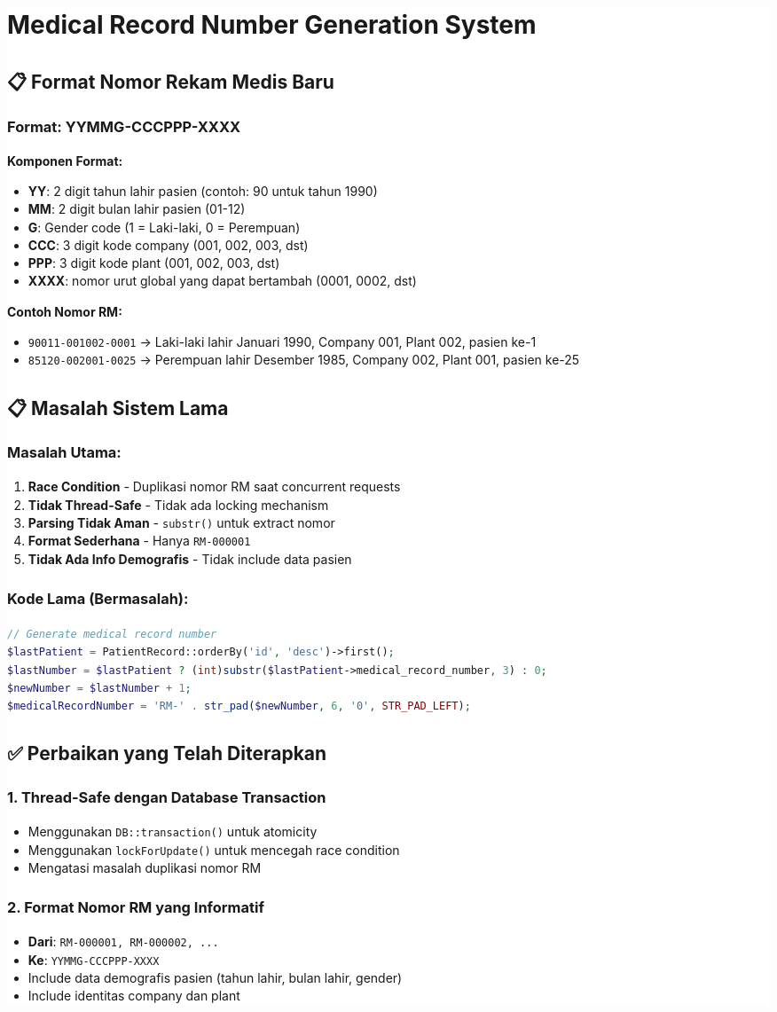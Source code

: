 # Medical Record Number Generation System

## 📋 **Format Nomor Rekam Medis Baru**

### **Format: YYMMG-CCCPPP-XXXX**

**Komponen Format:**
- **YY**: 2 digit tahun lahir pasien (contoh: 90 untuk tahun 1990)
- **MM**: 2 digit bulan lahir pasien (01-12)
- **G**: Gender code (1 = Laki-laki, 0 = Perempuan)
- **CCC**: 3 digit kode company (001, 002, 003, dst)
- **PPP**: 3 digit kode plant (001, 002, 003, dst)
- **XXXX**: nomor urut global yang dapat bertambah (0001, 0002, dst)

**Contoh Nomor RM:**
- `90011-001002-0001` → Laki-laki lahir Januari 1990, Company 001, Plant 002, pasien ke-1
- `85120-002001-0025` → Perempuan lahir Desember 1985, Company 002, Plant 001, pasien ke-25

## 📋 **Masalah Sistem Lama**

### **Masalah Utama:**
1. **Race Condition** - Duplikasi nomor RM saat concurrent requests
2. **Tidak Thread-Safe** - Tidak ada locking mechanism
3. **Parsing Tidak Aman** - `substr()` untuk extract nomor
4. **Format Sederhana** - Hanya `RM-000001`
5. **Tidak Ada Info Demografis** - Tidak include data pasien

### **Kode Lama (Bermasalah):**
```php
// Generate medical record number
$lastPatient = PatientRecord::orderBy('id', 'desc')->first();
$lastNumber = $lastPatient ? (int)substr($lastPatient->medical_record_number, 3) : 0;
$newNumber = $lastNumber + 1;
$medicalRecordNumber = 'RM-' . str_pad($newNumber, 6, '0', STR_PAD_LEFT);
```

## ✅ **Perbaikan yang Telah Diterapkan**

### **1. Thread-Safe dengan Database Transaction**
- Menggunakan `DB::transaction()` untuk atomicity
- Menggunakan `lockForUpdate()` untuk mencegah race condition
- Mengatasi masalah duplikasi nomor RM

### **2. Format Nomor RM yang Informatif**
- **Dari**: `RM-000001, RM-000002, ...`
- **Ke**: `YYMMG-CCCPPP-XXXX`
- Include data demografis pasien (tahun lahir, bulan lahir, gender)
- Include identitas company dan plant
